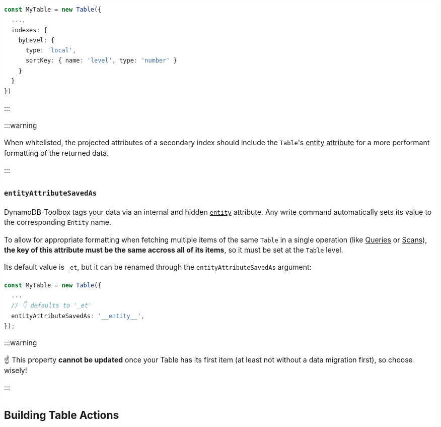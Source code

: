 </TabItem>
<TabItem value="lsi" label="Local Index">

```ts
const MyTable = new Table({
  ...,
  indexes: {
    byLevel: {
      type: 'local',
      sortKey: { name: 'level', type: 'number' }
    }
  }
})
```

</TabItem>
</Tabs>

:::

:::warning

When whitelisted, the projected attributes of a secondary index should include the `Table`'s [entity attribute](#entityattributesavedas) for a more performant formatting of the returned data.

:::

### `entityAttributeSavedAs`

DynamoDB-Toolbox tags your data via an internal and hidden [`entity`](../../3-entities/2-internal-attributes/index.md#entity) attribute. Any write command automatically sets its value to the corresponding `Entity` name.

To allow for appropriate formatting when fetching multiple items of the same `Table` in a single operation (like [Queries](../2-actions/2-query/index.md) or [Scans](../2-actions/1-scan/index.md)), **the key of this attribute must be the same accross all of its items**, so it must be set at the `Table` level.

Its default value is `_et`, but it can be renamed through the `entityAttributeSavedAs` argument:

```ts
const MyTable = new Table({
  ...
  // 👇 defaults to '_et'
  entityAttributeSavedAs: '__entity__',
});
```

:::warning

☝️ This property **cannot be updated** once your Table has its first item (at least not without a data migration first), so choose wisely!

:::

## Building Table Actions
